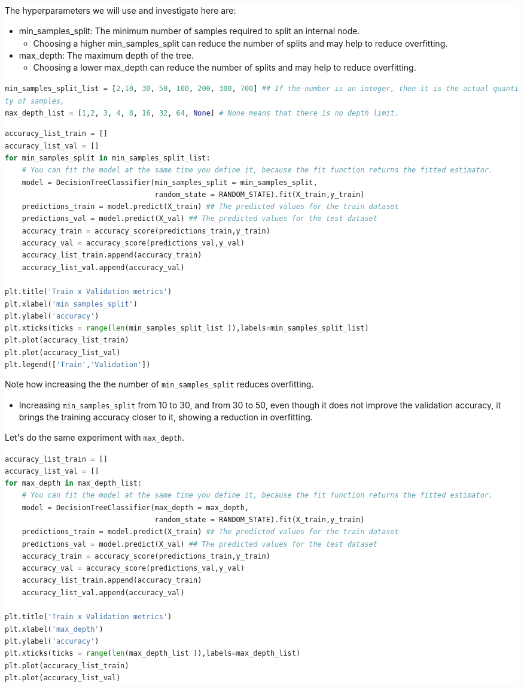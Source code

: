 The hyperparameters we will use and investigate here are:

 - min_samples_split: The minimum number of samples required to split an internal node. 
   - Choosing a higher min_samples_split can reduce the number of splits and may help to reduce overfitting.
 - max_depth: The maximum depth of the tree. 
   - Choosing a lower max_depth can reduce the number of splits and may help to reduce overfitting.


```python
min_samples_split_list = [2,10, 30, 50, 100, 200, 300, 700] ## If the number is an integer, then it is the actual quantity of samples,
max_depth_list = [1,2, 3, 4, 8, 16, 32, 64, None] # None means that there is no depth limit.
```


```python
accuracy_list_train = []
accuracy_list_val = []
for min_samples_split in min_samples_split_list:
    # You can fit the model at the same time you define it, because the fit function returns the fitted estimator.
    model = DecisionTreeClassifier(min_samples_split = min_samples_split,
                                   random_state = RANDOM_STATE).fit(X_train,y_train) 
    predictions_train = model.predict(X_train) ## The predicted values for the train dataset
    predictions_val = model.predict(X_val) ## The predicted values for the test dataset
    accuracy_train = accuracy_score(predictions_train,y_train)
    accuracy_val = accuracy_score(predictions_val,y_val)
    accuracy_list_train.append(accuracy_train)
    accuracy_list_val.append(accuracy_val)

plt.title('Train x Validation metrics')
plt.xlabel('min_samples_split')
plt.ylabel('accuracy')
plt.xticks(ticks = range(len(min_samples_split_list )),labels=min_samples_split_list)
plt.plot(accuracy_list_train)
plt.plot(accuracy_list_val)
plt.legend(['Train','Validation'])
```

Note how increasing the the number of `min_samples_split` reduces overfitting.
- Increasing `min_samples_split` from 10 to 30, and from 30 to 50, even though it does not improve the validation accuracy, it brings the training accuracy closer to it, showing a reduction in overfitting.

Let's do the same experiment with `max_depth`.


```python
accuracy_list_train = []
accuracy_list_val = []
for max_depth in max_depth_list:
    # You can fit the model at the same time you define it, because the fit function returns the fitted estimator.
    model = DecisionTreeClassifier(max_depth = max_depth,
                                   random_state = RANDOM_STATE).fit(X_train,y_train) 
    predictions_train = model.predict(X_train) ## The predicted values for the train dataset
    predictions_val = model.predict(X_val) ## The predicted values for the test dataset
    accuracy_train = accuracy_score(predictions_train,y_train)
    accuracy_val = accuracy_score(predictions_val,y_val)
    accuracy_list_train.append(accuracy_train)
    accuracy_list_val.append(accuracy_val)

plt.title('Train x Validation metrics')
plt.xlabel('max_depth')
plt.ylabel('accuracy')
plt.xticks(ticks = range(len(max_depth_list )),labels=max_depth_list)
plt.plot(accuracy_list_train)
plt.plot(accuracy_list_val)
```